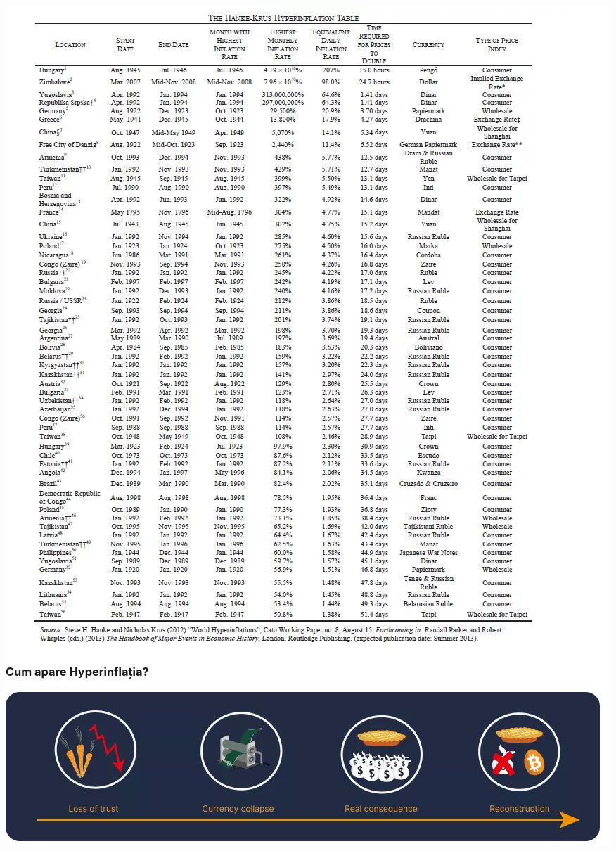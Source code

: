 ![image](assets/en/chapter3/1.webp)

### Cum apare Hyperinflația?

![image](assets/en/chapter3/3.webp)
